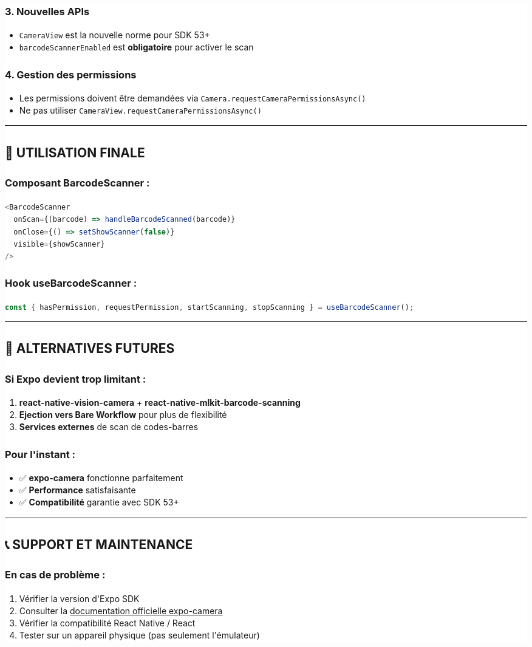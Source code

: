 ### **3. Nouvelles APIs**
- `CameraView` est la nouvelle norme pour SDK 53+
- `barcodeScannerEnabled` est **obligatoire** pour activer le scan

### **4. Gestion des permissions**
- Les permissions doivent être demandées via `Camera.requestCameraPermissionsAsync()`
- Ne pas utiliser `CameraView.requestCameraPermissionsAsync()`

---

## 📱 UTILISATION FINALE

### **Composant BarcodeScanner :**
```typescript
<BarcodeScanner 
  onScan={(barcode) => handleBarcodeScanned(barcode)} 
  onClose={() => setShowScanner(false)} 
  visible={showScanner} 
/>
```

### **Hook useBarcodeScanner :**
```typescript
const { hasPermission, requestPermission, startScanning, stopScanning } = useBarcodeScanner();
```

---

## 🔮 ALTERNATIVES FUTURES

### **Si Expo devient trop limitant :**
1. **react-native-vision-camera** + **react-native-mlkit-barcode-scanning**
2. **Ejection vers Bare Workflow** pour plus de flexibilité
3. **Services externes** de scan de codes-barres

### **Pour l'instant :**
- ✅ **expo-camera** fonctionne parfaitement
- ✅ **Performance** satisfaisante
- ✅ **Compatibilité** garantie avec SDK 53+

---

## 📞 SUPPORT ET MAINTENANCE

### **En cas de problème :**
1. Vérifier la version d'Expo SDK
2. Consulter la [documentation officielle expo-camera](https://docs.expo.dev/versions/latest/sdk/camera/)
3. Vérifier la compatibilité React Native / React
4. Tester sur un appareil physique (pas seulement l'émulateur)
